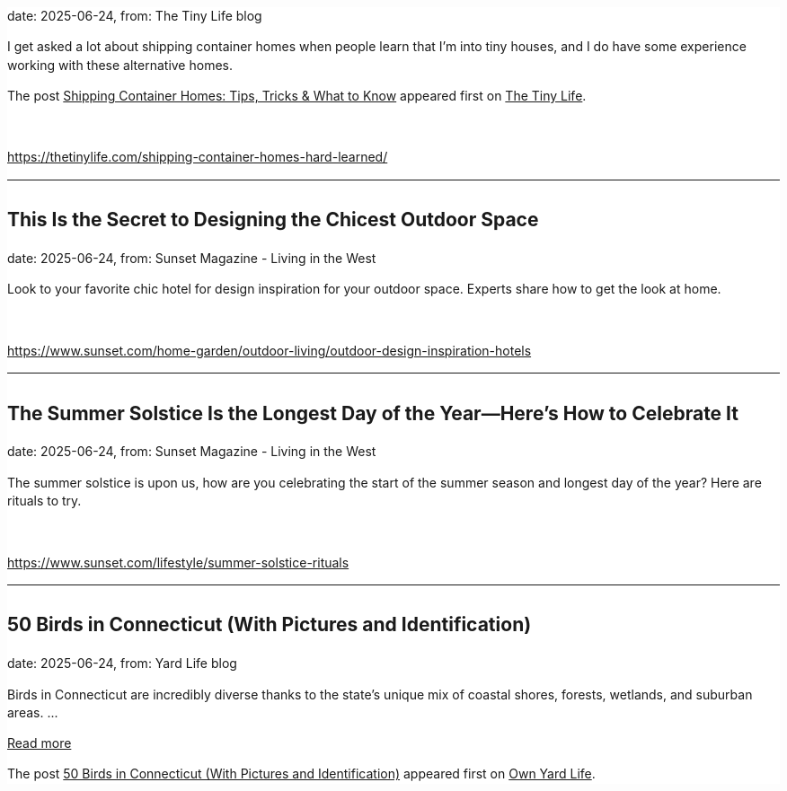 date: 2025-06-24, from: The Tiny Life blog

<p>I get asked a lot about shipping container homes when people learn that I’m into tiny houses, and I do have some experience working with these alternative homes.</p>
<p>The post <a href="https://thetinylife.com/shipping-container-homes-hard-learned/">Shipping Container Homes: Tips, Tricks &#038; What to Know</a> appeared first on <a href="https://thetinylife.com">The Tiny Life</a>.</p>
 

<br> 

<https://thetinylife.com/shipping-container-homes-hard-learned/>

---

## This Is the Secret to Designing the Chicest Outdoor Space

date: 2025-06-24, from: Sunset Magazine - Living in the West

Look to your favorite chic hotel for design inspiration for your outdoor space. Experts share how to get the look at home. 

<br> 

<https://www.sunset.com/home-garden/outdoor-living/outdoor-design-inspiration-hotels>

---

## The Summer Solstice Is the Longest Day of the Year—Here’s How to Celebrate It

date: 2025-06-24, from: Sunset Magazine - Living in the West

The summer solstice is upon us, how are you celebrating the start of the summer season and longest day of the year? Here are rituals to try. 

<br> 

<https://www.sunset.com/lifestyle/summer-solstice-rituals>

---

## 50 Birds in Connecticut (With Pictures and Identification)

date: 2025-06-24, from: Yard Life blog

<p>Birds in Connecticut are incredibly diverse thanks to the state’s unique mix of coastal shores, forests, wetlands, and suburban areas. ... </p>
<p class="read-more-container"><a title="50 Birds in Connecticut (With Pictures and Identification)" class="read-more button" href="https://ownyardlife.com/50-birds-in-connecticut-with-pictures-and-identification/#more-31061" aria-label="Read more about 50 Birds in Connecticut (With Pictures and Identification)">Read more</a></p>
<p>The post <a href="https://ownyardlife.com/50-birds-in-connecticut-with-pictures-and-identification/">50 Birds in Connecticut (With Pictures and Identification)</a> appeared first on <a href="https://ownyardlife.com">Own Yard Life</a>.</p>
 